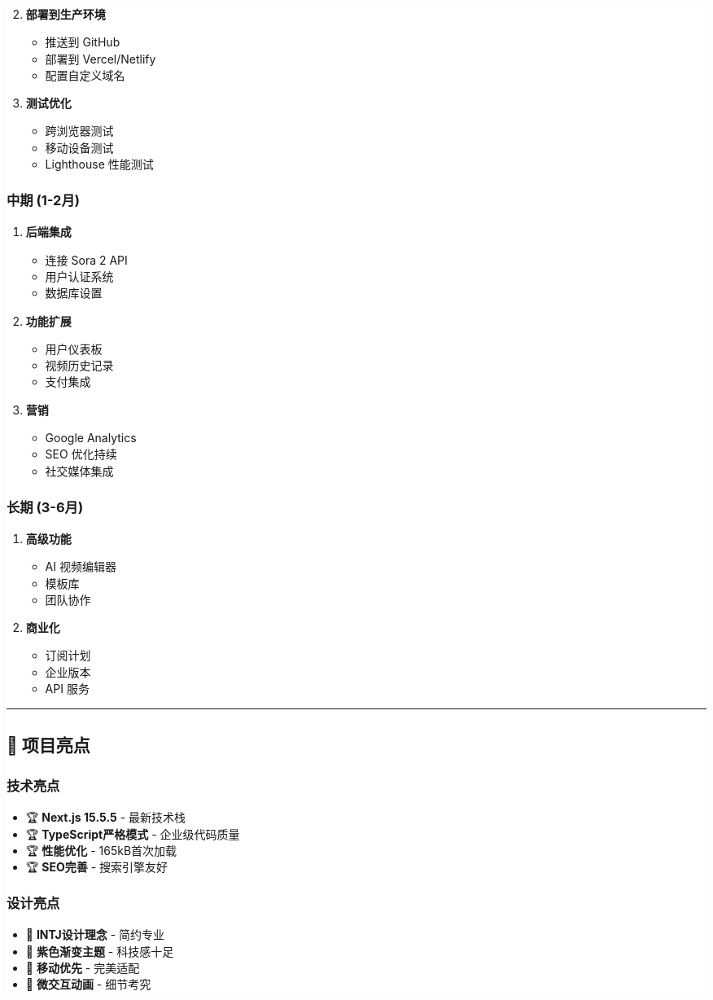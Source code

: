 2. **部署到生产环境**
   - 推送到 GitHub
   - 部署到 Vercel/Netlify
   - 配置自定义域名

3. **测试优化**
   - 跨浏览器测试
   - 移动设备测试
   - Lighthouse 性能测试

### 中期 (1-2月)
1. **后端集成**
   - 连接 Sora 2 API
   - 用户认证系统
   - 数据库设置

2. **功能扩展**
   - 用户仪表板
   - 视频历史记录
   - 支付集成

3. **营销**
   - Google Analytics
   - SEO 优化持续
   - 社交媒体集成

### 长期 (3-6月)
1. **高级功能**
   - AI 视频编辑器
   - 模板库
   - 团队协作

2. **商业化**
   - 订阅计划
   - 企业版本
   - API 服务

---

## 🎯 项目亮点

### 技术亮点
- 🏆 **Next.js 15.5.5** - 最新技术栈
- 🏆 **TypeScript严格模式** - 企业级代码质量
- 🏆 **性能优化** - 165kB首次加载
- 🏆 **SEO完善** - 搜索引擎友好

### 设计亮点
- 🎨 **INTJ设计理念** - 简约专业
- 🎨 **紫色渐变主题** - 科技感十足
- 🎨 **移动优先** - 完美适配
- 🎨 **微交互动画** - 细节考究
